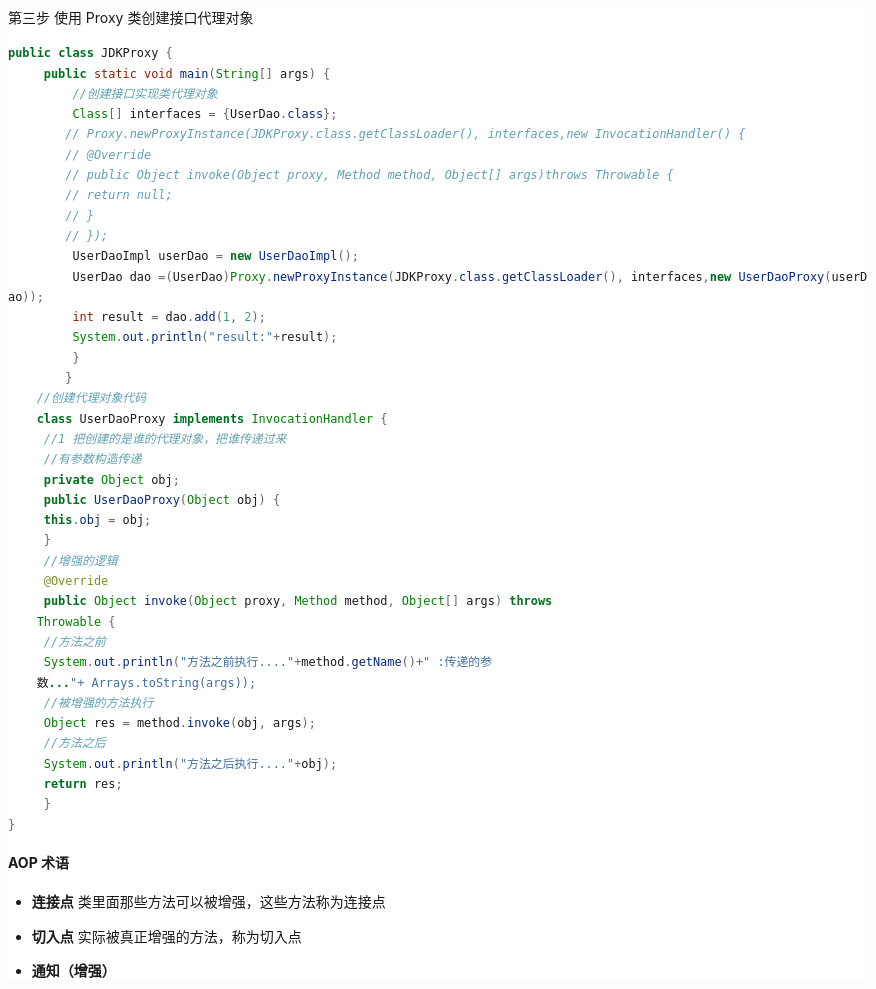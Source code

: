 第三步 使用 Proxy 类创建接口代理对象

```java
public class JDKProxy {
     public static void main(String[] args) {
         //创建接口实现类代理对象
         Class[] interfaces = {UserDao.class};
        // Proxy.newProxyInstance(JDKProxy.class.getClassLoader(), interfaces,new InvocationHandler() {
        // @Override
        // public Object invoke(Object proxy, Method method, Object[] args)throws Throwable {
        // return null;
        // }
        // });
         UserDaoImpl userDao = new UserDaoImpl();
         UserDao dao =(UserDao)Proxy.newProxyInstance(JDKProxy.class.getClassLoader(), interfaces,new UserDaoProxy(userDao));
         int result = dao.add(1, 2);
         System.out.println("result:"+result);
         }
    	}
    //创建代理对象代码
    class UserDaoProxy implements InvocationHandler {
     //1 把创建的是谁的代理对象，把谁传递过来
     //有参数构造传递
     private Object obj;
     public UserDaoProxy(Object obj) {
     this.obj = obj;
     }
     //增强的逻辑
     @Override
     public Object invoke(Object proxy, Method method, Object[] args) throws
    Throwable {
     //方法之前
     System.out.println("方法之前执行...."+method.getName()+" :传递的参
    数..."+ Arrays.toString(args));
     //被增强的方法执行
     Object res = method.invoke(obj, args);
     //方法之后
     System.out.println("方法之后执行...."+obj);
     return res;
     }
}

```

#### AOP  术语

- **连接点** 类里面那些方法可以被增强，这些方法称为连接点

- **切入点** 实际被真正增强的方法，称为切入点

- **通知（增强）** 
